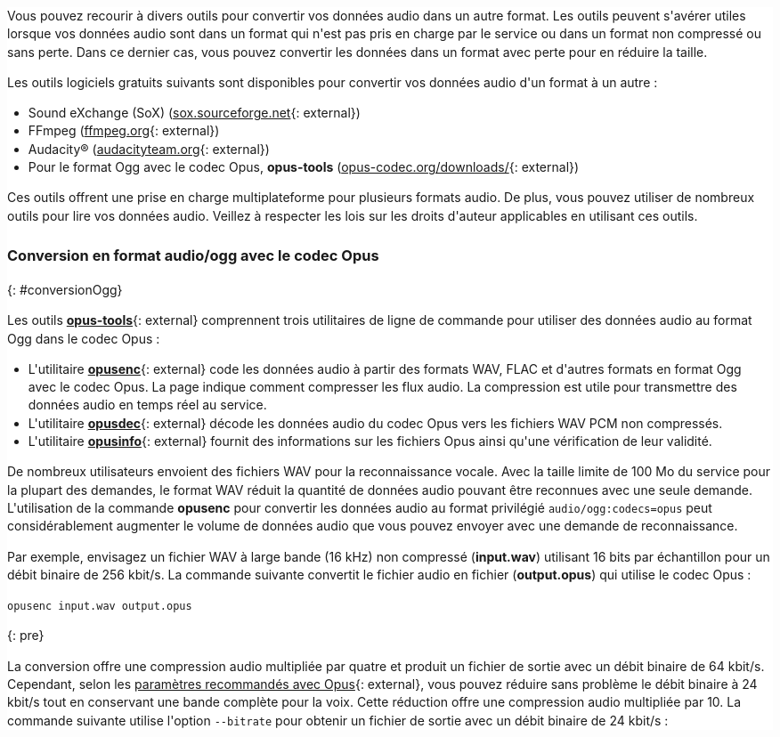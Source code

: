 Vous pouvez recourir à divers outils pour convertir vos données audio dans un autre format. Les outils peuvent s'avérer utiles lorsque vos données audio sont dans un format qui n'est pas pris en charge par le service ou dans un format non compressé ou sans perte. Dans ce dernier cas, vous pouvez convertir les données dans un format avec perte pour en réduire la taille.

Les outils logiciels gratuits suivants sont disponibles pour convertir vos données audio d'un format à un autre :

-   Sound eXchange (SoX) ([sox.sourceforge.net](http://sox.sourceforge.net){: external})
-   FFmpeg ([ffmpeg.org](https://www.ffmpeg.org){: external})
-   Audacity&reg; ([audacityteam.org](http://www.audacityteam.org/){: external})
-   Pour le format Ogg avec le codec Opus, **opus-tools** ([opus-codec.org/downloads/](http://opus-codec.org/downloads/){: external})

Ces outils offrent une prise en charge multiplateforme pour plusieurs formats audio. De plus, vous pouvez utiliser de nombreux outils pour lire vos données audio. Veillez à respecter les lois sur les droits d'auteur applicables en utilisant ces outils.

### Conversion en format audio/ogg avec le codec Opus
{: #conversionOgg}

Les outils [**opus-tools**](http://opus-codec.org/downloads/){: external} comprennent trois utilitaires de ligne de commande pour utiliser des données audio au format Ogg dans le codec Opus :

-   L'utilitaire [**opusenc**](https://mf4.xiph.org/jenkins/view/opus/job/opus-tools/ws/man/opusenc.html){: external} code les données audio à partir des formats WAV, FLAC et d'autres formats en format Ogg avec le codec Opus. La page indique comment compresser les flux audio. La compression est utile pour transmettre des données audio en temps réel au service.
-   L'utilitaire [**opusdec**](https://mf4.xiph.org/jenkins/view/opus/job/opus-tools/ws/man/opusdec.html){: external} décode les données audio du codec Opus vers les fichiers WAV PCM non compressés.
-   L'utilitaire [**opusinfo**](https://mf4.xiph.org/jenkins/view/opus/job/opus-tools/ws/man/opusinfo.html){: external} fournit des informations sur les fichiers Opus ainsi qu'une vérification de leur validité.

De nombreux utilisateurs envoient des fichiers WAV pour la reconnaissance vocale. Avec la taille limite de 100 Mo du service pour la plupart des demandes, le format WAV réduit la quantité de données audio pouvant être reconnues avec une seule demande. L'utilisation de la commande **opusenc** pour convertir les données audio au format privilégié `audio/ogg:codecs=opus` peut considérablement augmenter le volume de données audio que vous pouvez envoyer avec une demande de reconnaissance.

Par exemple, envisagez un fichier WAV à large bande (16 kHz) non compressé (**input.wav**) utilisant 16 bits par échantillon pour un débit binaire de 256 kbit/s. La commande suivante convertit le fichier audio en fichier (**output.opus**) qui utilise le codec Opus :

```bash
opusenc input.wav output.opus
```
{: pre}

La conversion offre une compression audio multipliée par quatre et produit un fichier de sortie avec un débit binaire de 64 kbit/s. Cependant, selon les [paramètres recommandés avec Opus](https://wiki.xiph.org/Opus_Recommended_Settings){: external}, vous pouvez réduire sans problème le débit binaire à 24 kbit/s tout en conservant une bande complète pour la voix. Cette réduction offre une compression audio multipliée par 10. La commande suivante utilise l'option `--bitrate` pour obtenir un fichier de sortie avec un débit binaire de 24 kbit/s :
